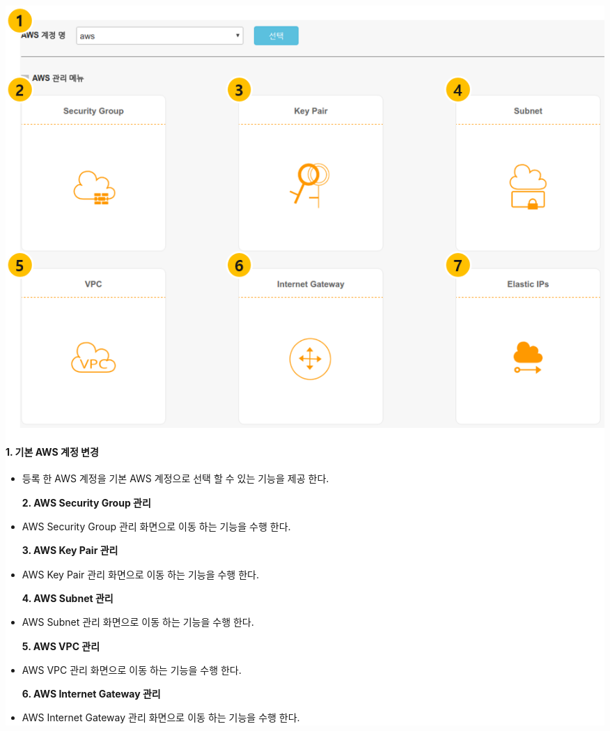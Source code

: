 ![](../../../.gitbook/assets/AwsMgnt%20%284%29.png)

#### 1.    기본 AWS 계정 변경

* 등록 한 AWS 계정을 기본 AWS 계정으로 선택 할 수 있는 기능을 제공 한다.

  **2. AWS Security Group 관리**

* AWS Security Group 관리 화면으로 이동 하는 기능을 수행 한다.

  **3. AWS Key Pair 관리**

* AWS Key Pair 관리 화면으로 이동 하는 기능을 수행 한다.

  **4. AWS Subnet 관리**

* AWS Subnet 관리 화면으로 이동 하는 기능을 수행 한다.

  **5. AWS VPC 관리**

* AWS VPC 관리 화면으로 이동 하는 기능을 수행 한다.

  **6. AWS Internet Gateway 관리**

* AWS Internet Gateway 관리 화면으로 이동 하는 기능을 수행 한다.
